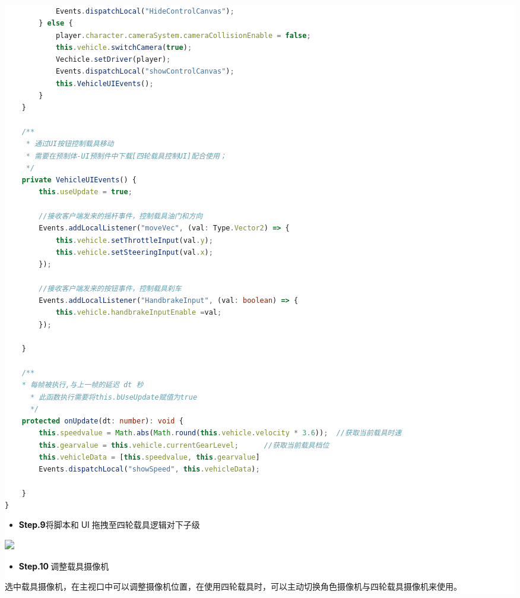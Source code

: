 ```ts
            Events.dispatchLocal("HideControlCanvas");
        } else {
            player.character.cameraSystem.cameraCollisionEnable = false;
            this.vehicle.switchCamera(true);
            Vechicle.setDriver(player);
            Events.dispatchLocal("showControlCanvas");
            this.VehicleUIEvents();
        }
    }

    /** 
     * 通过UI按钮控制载具移动
     * 需要在预制体-UI预制件中下载[四轮载具控制UI]配合使用；
     */
    private VehicleUIEvents() {
        this.useUpdate = true;

        //接收客户端发来的摇杆事件，控制载具油门和方向
        Events.addLocalListener("moveVec", (val: Type.Vector2) => {
            this.vehicle.setThrottleInput(val.y);
            this.vehicle.setSteeringInput(val.x);
        });

        //接收客户端发来的按钮事件，控制载具刹车
        Events.addLocalListener("HandbrakeInput", (val: boolean) => {
            this.vehicle.handbrakeInputEnable =val;
        });

    }

    /** 
    * 每帧被执行,与上一帧的延迟 dt 秒
      * 此函数执行需要将this.bUseUpdate赋值为true
      */
    protected onUpdate(dt: number): void {
        this.speedvalue = Math.abs(Math.round(this.vehicle.velocity * 3.6));  //获取当前载具时速
        this.gearvalue = this.vehicle.currentGearLevel;      //获取当前载具档位
        this.vehicleData = [this.speedvalue, this.gearvalue]
        Events.dispatchLocal("showSpeed", this.vehicleData);

    }
}
```

- <strong>Step.9</strong>将脚本和 UI 拖拽至四轮载具逻辑对下子级

![](static/TNyibKEDoox48QxIqt8clq24n9c.png)

- <strong>Step.10 </strong>调整载具摄像机

选中载具摄像机，在主视口中可以调整摄像机位置，在使用四轮载具时，可以主动切换角色摄像机与四轮载具摄像机来使用。
